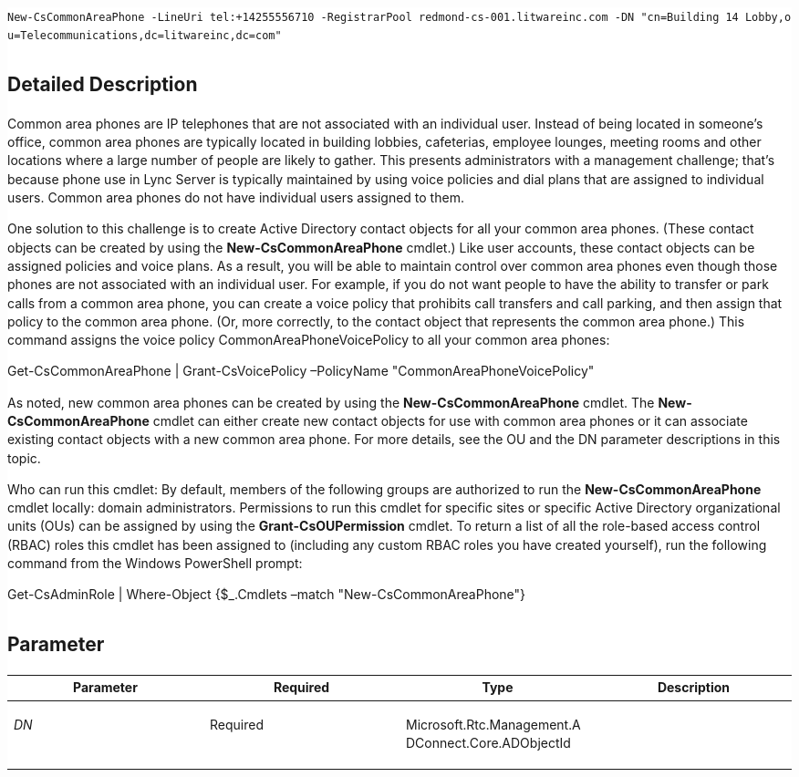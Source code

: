     New-CsCommonAreaPhone -LineUri tel:+14255556710 -RegistrarPool redmond-cs-001.litwareinc.com -DN "cn=Building 14 Lobby,ou=Telecommunications,dc=litwareinc,dc=com"

## Detailed Description

Common area phones are IP telephones that are not associated with an individual user. Instead of being located in someone’s office, common area phones are typically located in building lobbies, cafeterias, employee lounges, meeting rooms and other locations where a large number of people are likely to gather. This presents administrators with a management challenge; that’s because phone use in Lync Server is typically maintained by using voice policies and dial plans that are assigned to individual users. Common area phones do not have individual users assigned to them.

One solution to this challenge is to create Active Directory contact objects for all your common area phones. (These contact objects can be created by using the **New-CsCommonAreaPhone** cmdlet.) Like user accounts, these contact objects can be assigned policies and voice plans. As a result, you will be able to maintain control over common area phones even though those phones are not associated with an individual user. For example, if you do not want people to have the ability to transfer or park calls from a common area phone, you can create a voice policy that prohibits call transfers and call parking, and then assign that policy to the common area phone. (Or, more correctly, to the contact object that represents the common area phone.) This command assigns the voice policy CommonAreaPhoneVoicePolicy to all your common area phones:

Get-CsCommonAreaPhone | Grant-CsVoicePolicy –PolicyName "CommonAreaPhoneVoicePolicy"

As noted, new common area phones can be created by using the **New-CsCommonAreaPhone** cmdlet. The **New-CsCommonAreaPhone** cmdlet can either create new contact objects for use with common area phones or it can associate existing contact objects with a new common area phone. For more details, see the OU and the DN parameter descriptions in this topic.

Who can run this cmdlet: By default, members of the following groups are authorized to run the **New-CsCommonAreaPhone** cmdlet locally: domain administrators. Permissions to run this cmdlet for specific sites or specific Active Directory organizational units (OUs) can be assigned by using the **Grant-CsOUPermission** cmdlet. To return a list of all the role-based access control (RBAC) roles this cmdlet has been assigned to (including any custom RBAC roles you have created yourself), run the following command from the Windows PowerShell prompt:

Get-CsAdminRole | Where-Object {$\_.Cmdlets –match "New-CsCommonAreaPhone"}

## Parameter


<table>
<colgroup>
<col style="width: 25%" />
<col style="width: 25%" />
<col style="width: 25%" />
<col style="width: 25%" />
</colgroup>
<thead>
<tr class="header">
<th>Parameter</th>
<th>Required</th>
<th>Type</th>
<th>Description</th>
</tr>
</thead>
<tbody>
<tr class="odd">
<td><p><em>DN</em></p></td>
<td><p>Required</p></td>
<td><p>Microsoft.Rtc.Management.ADConnect.Core.ADObjectId</p></td>